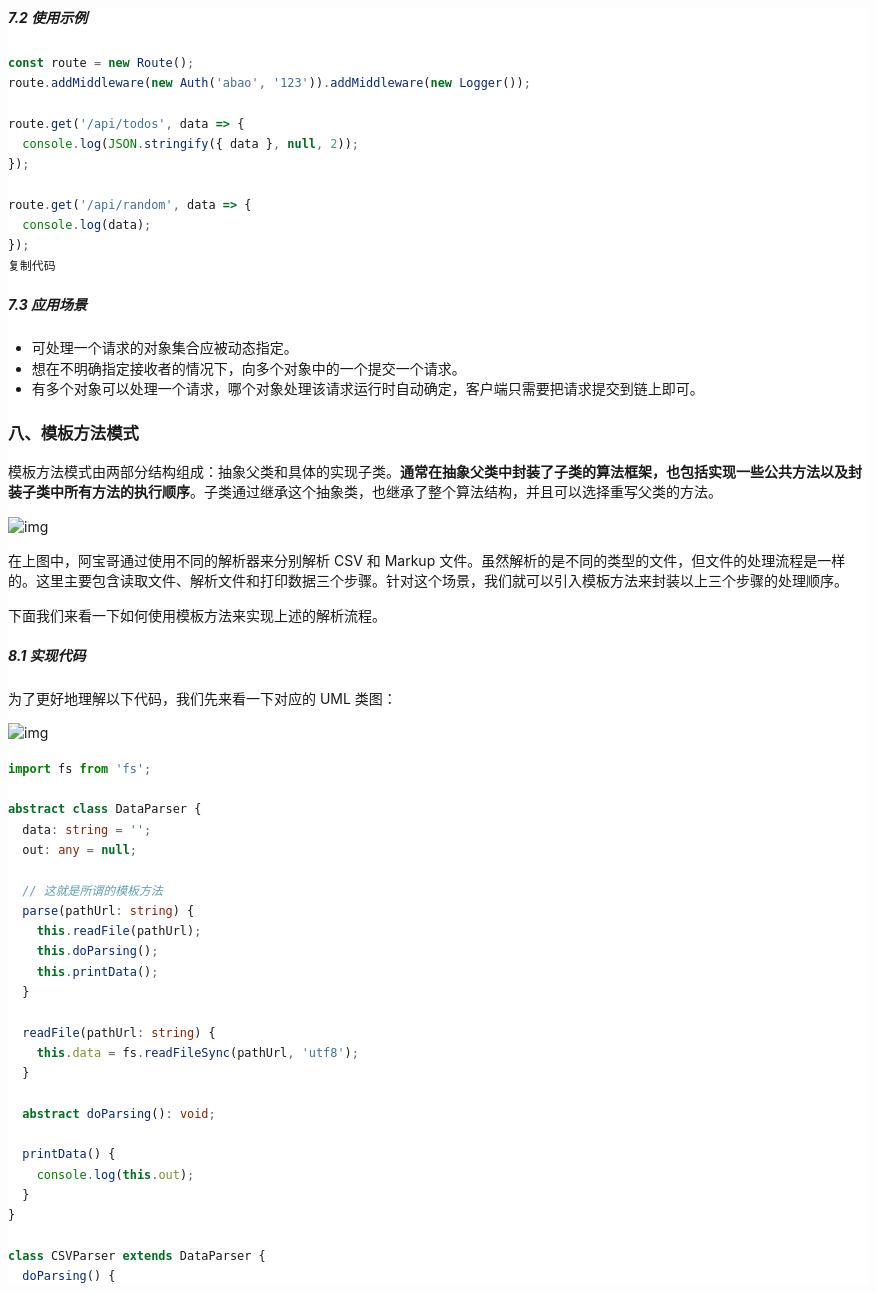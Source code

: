 ##### 7.2 使用示例

```typescript
const route = new Route();
route.addMiddleware(new Auth('abao', '123')).addMiddleware(new Logger());

route.get('/api/todos', data => {
  console.log(JSON.stringify({ data }, null, 2));
});

route.get('/api/random', data => {
  console.log(data);
});
复制代码
```

##### 7.3 应用场景

- 可处理一个请求的对象集合应被动态指定。
- 想在不明确指定接收者的情况下，向多个对象中的一个提交一个请求。
- 有多个对象可以处理一个请求，哪个对象处理该请求运行时自动确定，客户端只需要把请求提交到链上即可。

### 八、模板方法模式

模板方法模式由两部分结构组成：抽象父类和具体的实现子类。**通常在抽象父类中封装了子类的算法框架，也包括实现一些公共方法以及封装子类中所有方法的执行顺序**。子类通过继承这个抽象类，也继承了整个算法结构，并且可以选择重写父类的方法。

![img](media/设计模式/82ad12ffe5484fed98ff27077049333c~tplv-k3u1fbpfcp-zoom-1.image)

在上图中，阿宝哥通过使用不同的解析器来分别解析 CSV 和 Markup 文件。虽然解析的是不同的类型的文件，但文件的处理流程是一样的。这里主要包含读取文件、解析文件和打印数据三个步骤。针对这个场景，我们就可以引入模板方法来封装以上三个步骤的处理顺序。

下面我们来看一下如何使用模板方法来实现上述的解析流程。

##### 8.1 实现代码

为了更好地理解以下代码，我们先来看一下对应的 UML 类图：

![img](media/设计模式/dd06c7e3024c408f8a786804d467f0bf~tplv-k3u1fbpfcp-zoom-1.image)

```typescript
import fs from 'fs';

abstract class DataParser {
  data: string = '';
  out: any = null;

  // 这就是所谓的模板方法
  parse(pathUrl: string) {
    this.readFile(pathUrl);
    this.doParsing();
    this.printData();
  }

  readFile(pathUrl: string) {
    this.data = fs.readFileSync(pathUrl, 'utf8');
  }

  abstract doParsing(): void;
  
  printData() {
    console.log(this.out);
  }
}

class CSVParser extends DataParser {
  doParsing() {
```